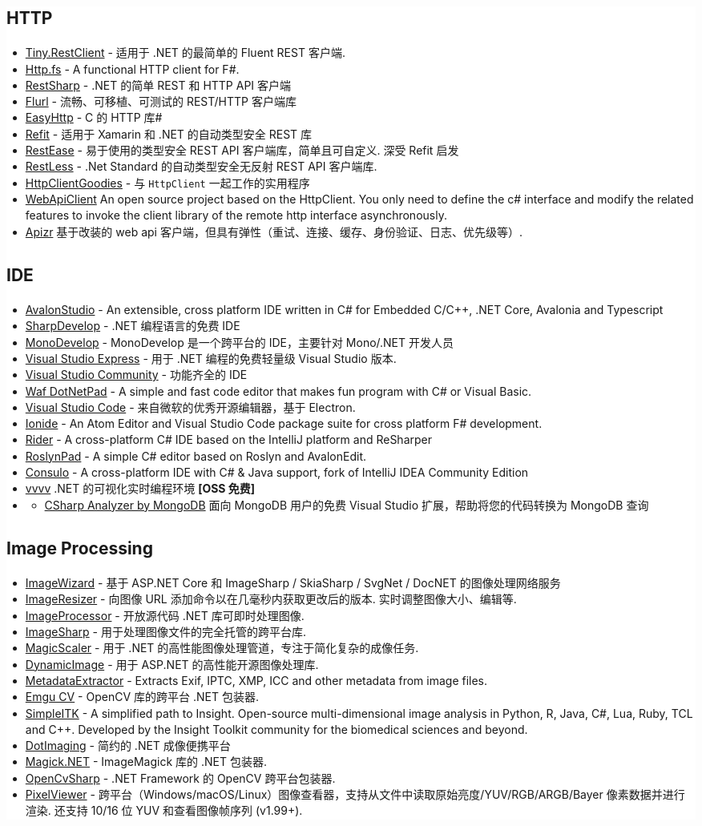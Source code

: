## HTTP

* [Tiny.RestClient](https://github.com/jgiacomini/Tiny.RestClient) - 适用于 .NET 的最简单的 Fluent REST 客户端.
* [Http.fs](https://github.com/haf/Http.fs) - A functional HTTP client for F#.
* [RestSharp](https://github.com/restsharp/RestSharp) - .NET 的简单 REST 和 HTTP API 客户端
* [Flurl](https://flurl.dev) - 流畅、可移植、可测试的 REST/HTTP 客户端库
* [EasyHttp](https://github.com/EasyHttp/EasyHttp) - C 的 HTTP 库#
* [Refit](https://github.com/reactiveui/refit) - 适用于 Xamarin 和 .NET 的自动类型安全 REST 库
* [RestEase](https://github.com/canton7/RestEase)  - 易于使用的类型安全 REST API 客户端库，简单且可自定义. 深受 Refit 启发
* [RestLess](https://github.com/letsar/RestLess) - .Net Standard 的自动类型安全无反射 REST API 客户端库.
* [HttpClientGoodies](https://github.com/jeffijoe/httpclientgoodies.net) - 与 `HttpClient` 一起工作的实用程序
* [WebApiClient](https://github.com/dotnetcore/WebApiClient) An open source project based on the HttpClient. You only need to define the c# interface and modify the related features to invoke the client library of the remote http interface asynchronously.
* [Apizr](https://github.com/Respawnsive/Apizr) 基于改装的 web api 客户端，但具有弹性（重试、连接、缓存、身份验证、日志、优先级等）.

## IDE
* [AvalonStudio](https://github.com/VitalElement/AvalonStudio) - An extensible, cross platform IDE written in C# for Embedded C/C++, .NET Core, Avalonia and Typescript
* [SharpDevelop](https://github.com/icsharpcode/SharpDevelop) - .NET 编程语言的免费 IDE
* [MonoDevelop](https://github.com/mono/monodevelop) - MonoDevelop 是一个跨平台的 IDE，主要针对 Mono/.NET 开发人员
* [Visual Studio Express](https://visualstudio.microsoft.com/vs/express/) - 用于 .NET 编程的免费轻量级 Visual Studio 版本.
* [Visual Studio Community](https://visualstudio.microsoft.com/vs/community/) - 功能齐全的 IDE
* [Waf DotNetPad](https://jbe2277.github.io/dotnetpad/) - A simple and fast code editor that makes fun program with C# or Visual Basic.
* [Visual Studio Code](https://code.visualstudio.com/) - 来自微软的优秀开源编辑器，基于 Electron.
* [Ionide](http://ionide.io/) - An Atom Editor and Visual Studio Code package suite for cross platform F# development.
* [Rider](https://www.jetbrains.com/rider/) - A cross-platform C# IDE based on the IntelliJ platform and ReSharper
* [RoslynPad](https://github.com/aelij/RoslynPad) - A simple C# editor based on Roslyn and AvalonEdit.
* [Consulo](https://consulo.io) - A cross-platform IDE with C# & Java support, fork of IntelliJ IDEA Community Edition
* [vvvv](https://visualprogramming.net) .NET 的可视化实时编程环境 **[OSS 免费]**
* * [CSharp Analyzer by MongoDB](https://github.com/mongodb/mongo-csharp-analyzer) 面向 MongoDB 用户的免费 Visual Studio 扩展，帮助将您的代码转换为 MongoDB 查询

## Image Processing

* [ImageWizard](https://github.com/usercode/ImageWizard) - 基于 ASP.NET Core 和 ImageSharp / SkiaSharp / SvgNet / DocNET 的图像处理网络服务
* [ImageResizer](https://imageresizing.net/)  - 向图像 URL 添加命令以在几毫秒内获取更改后的版本. 实时调整图像大小、编辑等.
* [ImageProcessor](https://github.com/JimBobSquarePants/ImageProcessor) - 开放源代码 .NET 库可即时处理图像.
* [ImageSharp](https://github.com/SixLabors/ImageSharp) - 用于处理图像文件的完全托管的跨平台库.
* [MagicScaler](https://github.com/saucecontrol/PhotoSauce) - 用于 .NET 的高性能图像处理管道，专注于简化复杂的成像任务.
* [DynamicImage](https://dynamicimage.apphb.com/) - 用于 ASP.NET 的高性能开源图像处理库.
* [MetadataExtractor](https://github.com/drewnoakes/metadata-extractor-dotnet) - Extracts Exif, IPTC, XMP, ICC and other metadata from image files.
* [Emgu CV](http://www.emgu.com/wiki/index.php/Main_Page) - OpenCV 库的跨平台 .NET 包装器.
* [SimpleITK](https://simpleitk.org/) - A simplified path to Insight. Open-source multi-dimensional image analysis in Python, R, Java, C#, Lua, Ruby, TCL and C++. Developed by the Insight Toolkit community for the biomedical sciences and beyond.
* [DotImaging](https://github.com/dajuric/dot-imaging) - 简约的 .NET 成像便携平台
* [Magick.NET](https://github.com/dlemstra/Magick.NET) - ImageMagick 库的 .NET 包装器.
* [OpenCvSharp](https://github.com/shimat/opencvsharp/) - .NET Framework 的 OpenCV 跨平台包装器.
* [PixelViewer](https://github.com/carina-studio/PixelViewer)  - 跨平台（Windows/macOS/Linux）图像查看器，支持从文件中读取原始亮度/YUV/RGB/ARGB/Bayer 像素数据并进行渲染. 还支持 10/16 位 YUV 和查看图像帧序列 (v1.99+).